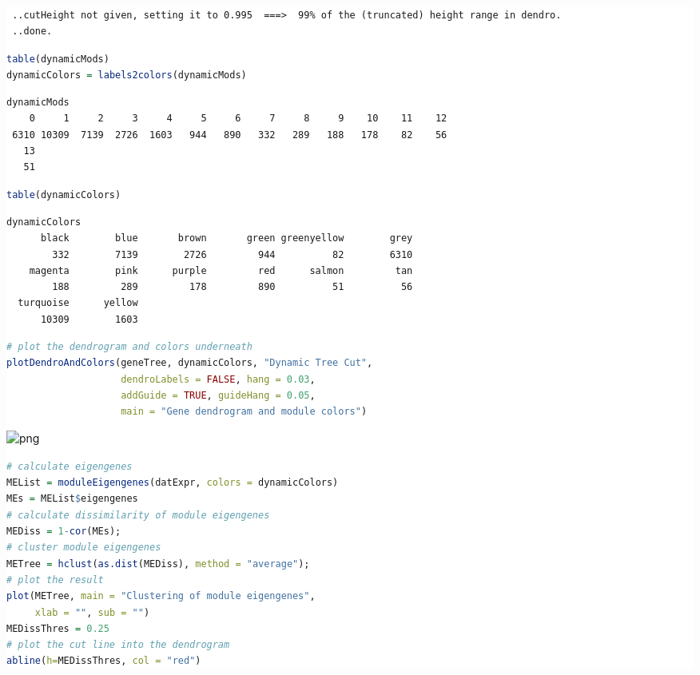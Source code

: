      ..cutHeight not given, setting it to 0.995  ===>  99% of the (truncated) height range in dendro.
     ..done.



```R
table(dynamicMods)
dynamicColors = labels2colors(dynamicMods)


```


    dynamicMods
        0     1     2     3     4     5     6     7     8     9    10    11    12 
     6310 10309  7139  2726  1603   944   890   332   289   188   178    82    56 
       13 
       51 



```R
table(dynamicColors)
```


    dynamicColors
          black        blue       brown       green greenyellow        grey 
            332        7139        2726         944          82        6310 
        magenta        pink      purple         red      salmon         tan 
            188         289         178         890          51          56 
      turquoise      yellow 
          10309        1603 



```R
# plot the dendrogram and colors underneath
plotDendroAndColors(geneTree, dynamicColors, "Dynamic Tree Cut",
                    dendroLabels = FALSE, hang = 0.03,
                    addGuide = TRUE, guideHang = 0.05,
                    main = "Gene dendrogram and module colors")


```


![png](output_47_0.png)



```R
# calculate eigengenes
MEList = moduleEigengenes(datExpr, colors = dynamicColors)
MEs = MEList$eigengenes
# calculate dissimilarity of module eigengenes
MEDiss = 1-cor(MEs);
# cluster module eigengenes
METree = hclust(as.dist(MEDiss), method = "average");
# plot the result
plot(METree, main = "Clustering of module eigengenes",
     xlab = "", sub = "")
MEDissThres = 0.25
# plot the cut line into the dendrogram
abline(h=MEDissThres, col = "red")


```
